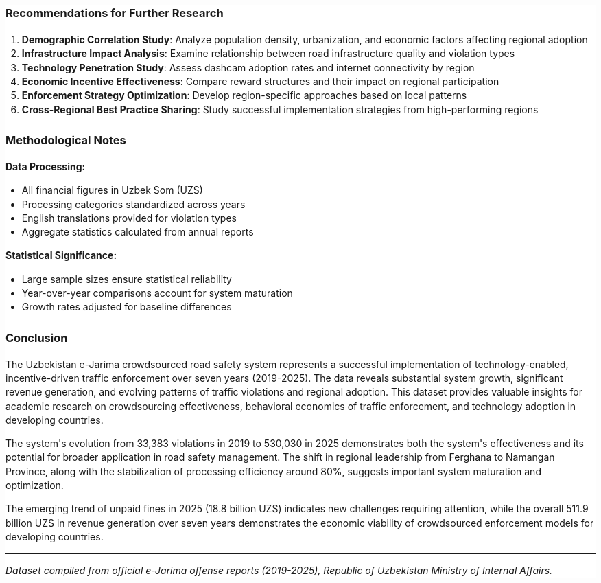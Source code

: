 ### Recommendations for Further Research

1. **Demographic Correlation Study**: Analyze population density, urbanization, and economic factors affecting regional adoption
2. **Infrastructure Impact Analysis**: Examine relationship between road infrastructure quality and violation types
3. **Technology Penetration Study**: Assess dashcam adoption rates and internet connectivity by region
4. **Economic Incentive Effectiveness**: Compare reward structures and their impact on regional participation
5. **Enforcement Strategy Optimization**: Develop region-specific approaches based on local patterns
6. **Cross-Regional Best Practice Sharing**: Study successful implementation strategies from high-performing regions

### Methodological Notes

**Data Processing:**
- All financial figures in Uzbek Som (UZS)
- Processing categories standardized across years
- English translations provided for violation types
- Aggregate statistics calculated from annual reports

**Statistical Significance:**
- Large sample sizes ensure statistical reliability
- Year-over-year comparisons account for system maturation
- Growth rates adjusted for baseline differences

### Conclusion

The Uzbekistan e-Jarima crowdsourced road safety system represents a successful implementation of technology-enabled, incentive-driven traffic enforcement over seven years (2019-2025). The data reveals substantial system growth, significant revenue generation, and evolving patterns of traffic violations and regional adoption. This dataset provides valuable insights for academic research on crowdsourcing effectiveness, behavioral economics of traffic enforcement, and technology adoption in developing countries.

The system's evolution from 33,383 violations in 2019 to 530,030 in 2025 demonstrates both the system's effectiveness and its potential for broader application in road safety management. The shift in regional leadership from Ferghana to Namangan Province, along with the stabilization of processing efficiency around 80%, suggests important system maturation and optimization.

The emerging trend of unpaid fines in 2025 (18.8 billion UZS) indicates new challenges requiring attention, while the overall 511.9 billion UZS in revenue generation over seven years demonstrates the economic viability of crowdsourced enforcement models for developing countries.

---

*Dataset compiled from official e-Jarima offense reports (2019-2025), Republic of Uzbekistan Ministry of Internal Affairs.*
